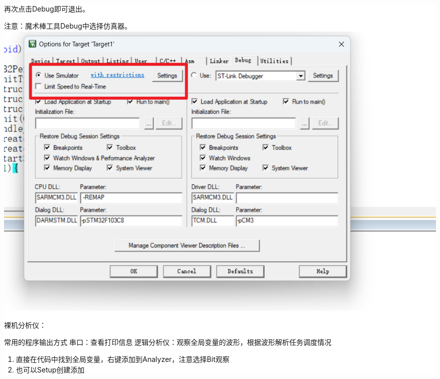 再次点击Debug即可退出。

注意：魔术棒工具Debug中选择仿真器。
![alt](./images/Snipaste_2025-02-10_21-45-30.png)

裸机分析仪：

常用的程序输出方式
串口：查看打印信息
逻辑分析仪：观察全局变量的波形，根据波形解析任务调度情况

1. 直接在代码中找到全局变量，右键添加到Analyzer，注意选择Bit观察
2. 也可以Setup创建添加
